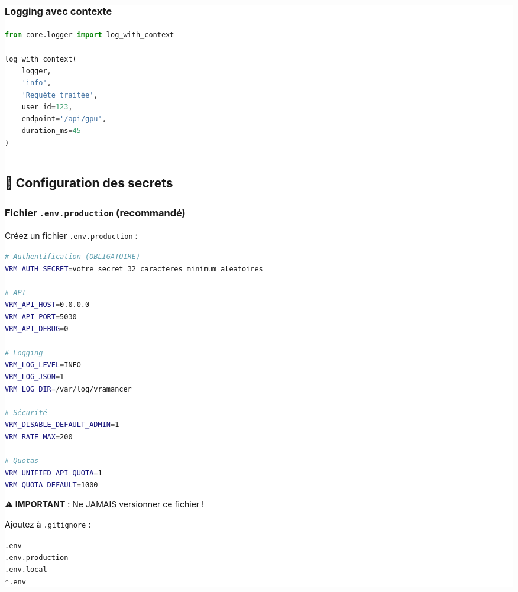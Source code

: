 ### Logging avec contexte

```python
from core.logger import log_with_context

log_with_context(
    logger,
    'info',
    'Requête traitée',
    user_id=123,
    endpoint='/api/gpu',
    duration_ms=45
)
```

---

## 🔐 Configuration des secrets

### Fichier `.env.production` (recommandé)

Créez un fichier `.env.production` :

```bash
# Authentification (OBLIGATOIRE)
VRM_AUTH_SECRET=votre_secret_32_caracteres_minimum_aleatoires

# API
VRM_API_HOST=0.0.0.0
VRM_API_PORT=5030
VRM_API_DEBUG=0

# Logging
VRM_LOG_LEVEL=INFO
VRM_LOG_JSON=1
VRM_LOG_DIR=/var/log/vramancer

# Sécurité
VRM_DISABLE_DEFAULT_ADMIN=1
VRM_RATE_MAX=200

# Quotas
VRM_UNIFIED_API_QUOTA=1
VRM_QUOTA_DEFAULT=1000
```

**⚠️ IMPORTANT** : Ne JAMAIS versionner ce fichier !

Ajoutez à `.gitignore` :
```
.env
.env.production
.env.local
*.env
```
